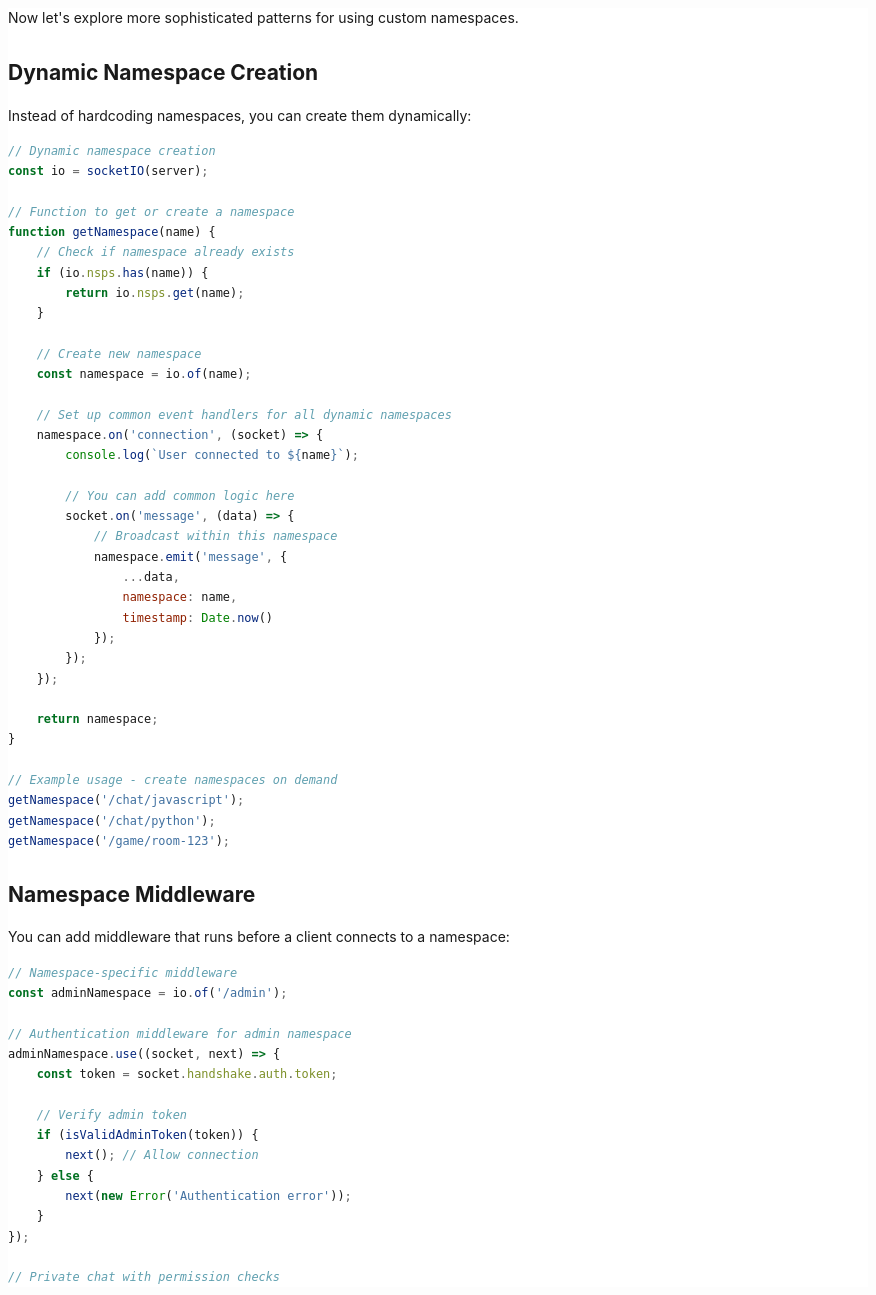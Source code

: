Now let's explore more sophisticated patterns for using custom namespaces.

## Dynamic Namespace Creation

Instead of hardcoding namespaces, you can create them dynamically:

```javascript
// Dynamic namespace creation
const io = socketIO(server);

// Function to get or create a namespace
function getNamespace(name) {
    // Check if namespace already exists
    if (io.nsps.has(name)) {
        return io.nsps.get(name);
    }
  
    // Create new namespace
    const namespace = io.of(name);
  
    // Set up common event handlers for all dynamic namespaces
    namespace.on('connection', (socket) => {
        console.log(`User connected to ${name}`);
      
        // You can add common logic here
        socket.on('message', (data) => {
            // Broadcast within this namespace
            namespace.emit('message', {
                ...data,
                namespace: name,
                timestamp: Date.now()
            });
        });
    });
  
    return namespace;
}

// Example usage - create namespaces on demand
getNamespace('/chat/javascript');
getNamespace('/chat/python');
getNamespace('/game/room-123');
```

## Namespace Middleware

You can add middleware that runs before a client connects to a namespace:

```javascript
// Namespace-specific middleware
const adminNamespace = io.of('/admin');

// Authentication middleware for admin namespace
adminNamespace.use((socket, next) => {
    const token = socket.handshake.auth.token;
  
    // Verify admin token
    if (isValidAdminToken(token)) {
        next(); // Allow connection
    } else {
        next(new Error('Authentication error'));
    }
});

// Private chat with permission checks
```
